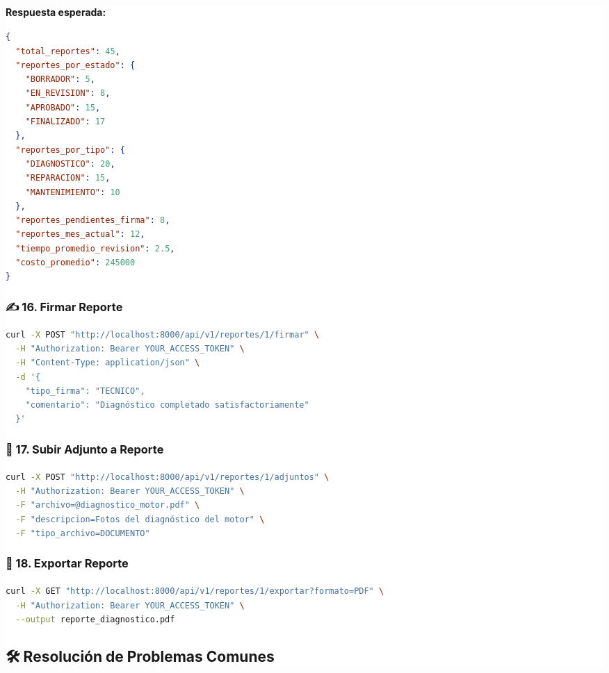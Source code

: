 **Respuesta esperada:**
```json
{
  "total_reportes": 45,
  "reportes_por_estado": {
    "BORRADOR": 5,
    "EN_REVISION": 8,
    "APROBADO": 15,
    "FINALIZADO": 17
  },
  "reportes_por_tipo": {
    "DIAGNOSTICO": 20,
    "REPARACION": 15,
    "MANTENIMIENTO": 10
  },
  "reportes_pendientes_firma": 8,
  "reportes_mes_actual": 12,
  "tiempo_promedio_revision": 2.5,
  "costo_promedio": 245000
}
```

### ✍️ 16. Firmar Reporte

```bash
curl -X POST "http://localhost:8000/api/v1/reportes/1/firmar" \
  -H "Authorization: Bearer YOUR_ACCESS_TOKEN" \
  -H "Content-Type: application/json" \
  -d '{
    "tipo_firma": "TECNICO",
    "comentario": "Diagnóstico completado satisfactoriamente"
  }'
```

### 📎 17. Subir Adjunto a Reporte

```bash
curl -X POST "http://localhost:8000/api/v1/reportes/1/adjuntos" \
  -H "Authorization: Bearer YOUR_ACCESS_TOKEN" \
  -F "archivo=@diagnostico_motor.pdf" \
  -F "descripcion=Fotos del diagnóstico del motor" \
  -F "tipo_archivo=DOCUMENTO"
```

### 📄 18. Exportar Reporte

```bash
curl -X GET "http://localhost:8000/api/v1/reportes/1/exportar?formato=PDF" \
  -H "Authorization: Bearer YOUR_ACCESS_TOKEN" \
  --output reporte_diagnostico.pdf
```

## 🛠️ Resolución de Problemas Comunes
